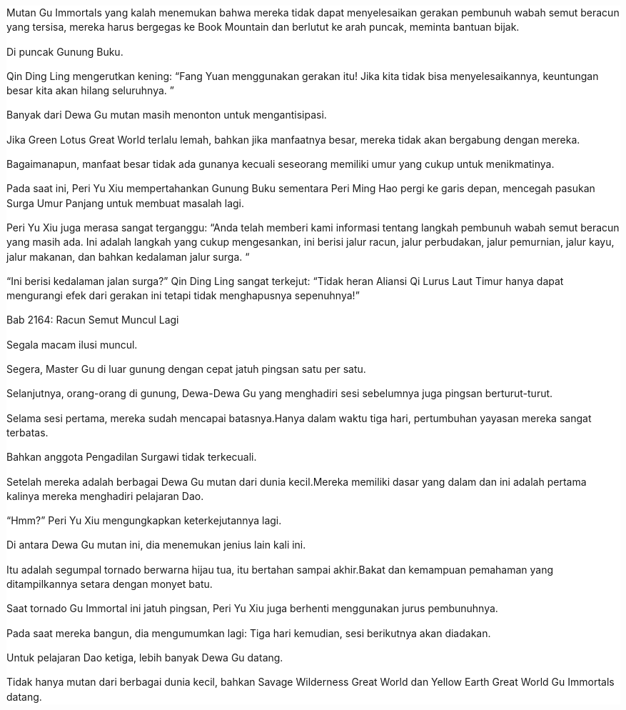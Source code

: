 Mutan Gu Immortals yang kalah menemukan bahwa mereka tidak dapat menyelesaikan gerakan pembunuh wabah semut beracun yang tersisa, mereka harus bergegas ke Book Mountain dan berlutut ke arah puncak, meminta bantuan bijak.

Di puncak Gunung Buku.

Qin Ding Ling mengerutkan kening: “Fang Yuan menggunakan gerakan itu! Jika kita tidak bisa menyelesaikannya, keuntungan besar kita akan hilang seluruhnya. ”

Banyak dari Dewa Gu mutan masih menonton untuk mengantisipasi.

Jika Green Lotus Great World terlalu lemah, bahkan jika manfaatnya besar, mereka tidak akan bergabung dengan mereka.

Bagaimanapun, manfaat besar tidak ada gunanya kecuali seseorang memiliki umur yang cukup untuk menikmatinya.

Pada saat ini, Peri Yu Xiu mempertahankan Gunung Buku sementara Peri Ming Hao pergi ke garis depan, mencegah pasukan Surga Umur Panjang untuk membuat masalah lagi.

Peri Yu Xiu juga merasa sangat terganggu: “Anda telah memberi kami informasi tentang langkah pembunuh wabah semut beracun yang masih ada. Ini adalah langkah yang cukup mengesankan, ini berisi jalur racun, jalur perbudakan, jalur pemurnian, jalur kayu, jalur makanan, dan bahkan kedalaman jalur surga. “

“Ini berisi kedalaman jalan surga?” Qin Ding Ling sangat terkejut: “Tidak heran Aliansi Qi Lurus Laut Timur hanya dapat mengurangi efek dari gerakan ini tetapi tidak menghapusnya sepenuhnya!”

Bab 2164: Racun Semut Muncul Lagi

Segala macam ilusi muncul.

Segera, Master Gu di luar gunung dengan cepat jatuh pingsan satu per satu.

Selanjutnya, orang-orang di gunung, Dewa-Dewa Gu yang menghadiri sesi sebelumnya juga pingsan berturut-turut.

Selama sesi pertama, mereka sudah mencapai batasnya.Hanya dalam waktu tiga hari, pertumbuhan yayasan mereka sangat terbatas.

Bahkan anggota Pengadilan Surgawi tidak terkecuali.

Setelah mereka adalah berbagai Dewa Gu mutan dari dunia kecil.Mereka memiliki dasar yang dalam dan ini adalah pertama kalinya mereka menghadiri pelajaran Dao.

“Hmm?” Peri Yu Xiu mengungkapkan keterkejutannya lagi.

Di antara Dewa Gu mutan ini, dia menemukan jenius lain kali ini.

Itu adalah segumpal tornado berwarna hijau tua, itu bertahan sampai akhir.Bakat dan kemampuan pemahaman yang ditampilkannya setara dengan monyet batu.

Saat tornado Gu Immortal ini jatuh pingsan, Peri Yu Xiu juga berhenti menggunakan jurus pembunuhnya.

Pada saat mereka bangun, dia mengumumkan lagi: Tiga hari kemudian, sesi berikutnya akan diadakan.

Untuk pelajaran Dao ketiga, lebih banyak Dewa Gu datang.

Tidak hanya mutan dari berbagai dunia kecil, bahkan Savage Wilderness Great World dan Yellow Earth Great World Gu Immortals datang.
